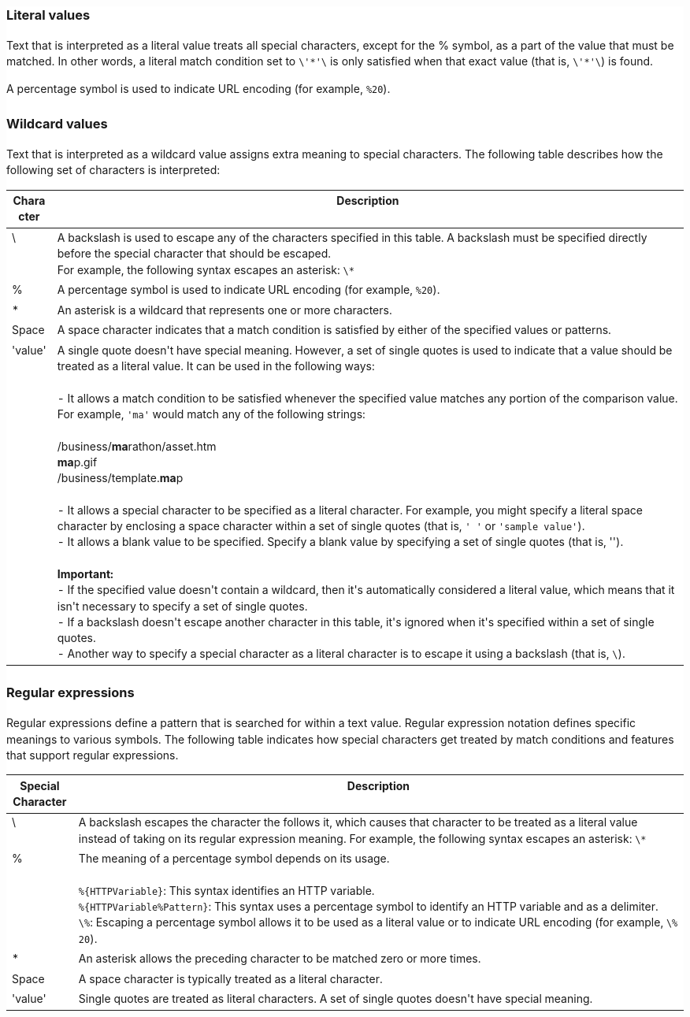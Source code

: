 ### Literal values

Text that is interpreted as a literal value treats all special characters, except for the % symbol, as a part of the value that must be matched. In other words, a literal match condition set to `\'*'\` is only satisfied when that exact value (that is, `\'*'\`) is found.

A percentage symbol is used to indicate URL encoding (for example, `%20`).

### Wildcard values

Text that is interpreted as a wildcard value assigns extra meaning to special characters. The following table describes how the following set of characters is interpreted:

Character | Description
----------|------------
\ | A backslash is used to escape any of the characters specified in this table. A backslash must be specified directly before the special character that should be escaped.<br/>For example, the following syntax escapes an asterisk: `\*`
% | A percentage symbol is used to indicate URL encoding (for example, `%20`).
\* | An asterisk is a wildcard that represents one or more characters.
Space | A space character indicates that a match condition is satisfied by either of the specified values or patterns.
'value' | A single quote doesn't have special meaning. However, a set of single quotes is used to indicate that a value should be treated as a literal value. It can be used in the following ways:<br><br/>- It allows a match condition to be satisfied whenever the specified value matches any portion of the comparison value. For example, `'ma'` would match any of the following strings: <br/><br/>/business/**ma**rathon/asset.htm<br/>**ma**p.gif<br/>/business/template.**ma**p<br /><br />- It allows a special character to be specified as a literal character. For example, you might specify a literal space character by enclosing a space character within a set of single quotes (that is, `' '` or `'sample value'`).<br/>- It allows a blank value to be specified. Specify a blank value by specifying a set of single quotes (that is, '').<br /><br/>**Important:**<br/>- If the specified value doesn't contain a wildcard, then it's automatically considered a literal value, which means that it isn't necessary to specify a set of single quotes.<br/>- If a backslash doesn't escape another character in this table, it's ignored when it's specified within a set of single quotes.<br/>- Another way to specify a special character as a literal character is to escape it using a backslash (that is, `\`).

### Regular expressions

Regular expressions define a pattern that is searched for within a text value. Regular expression notation defines specific meanings to various symbols. The following table indicates how special characters get treated by match conditions and features that support regular expressions.

Special Character | Description
------------------|------------
\ | A backslash escapes the character the follows it, which causes that character to be treated as a literal value instead of taking on its regular expression meaning. For example, the following syntax escapes an asterisk: `\*`
% | The meaning of a percentage symbol depends on its usage.<br/><br/> `%{HTTPVariable}`: This syntax identifies an HTTP variable.<br/>`%{HTTPVariable%Pattern}`: This syntax uses a percentage symbol to identify an HTTP variable and as a delimiter.<br />`\%`: Escaping a percentage symbol allows it to be used as a literal value or to indicate URL encoding (for example, `\%20`).
\* | An asterisk allows the preceding character to be matched zero or more times.
Space | A space character is typically treated as a literal character.
'value' | Single quotes are treated as literal characters. A set of single quotes doesn't have special meaning.
